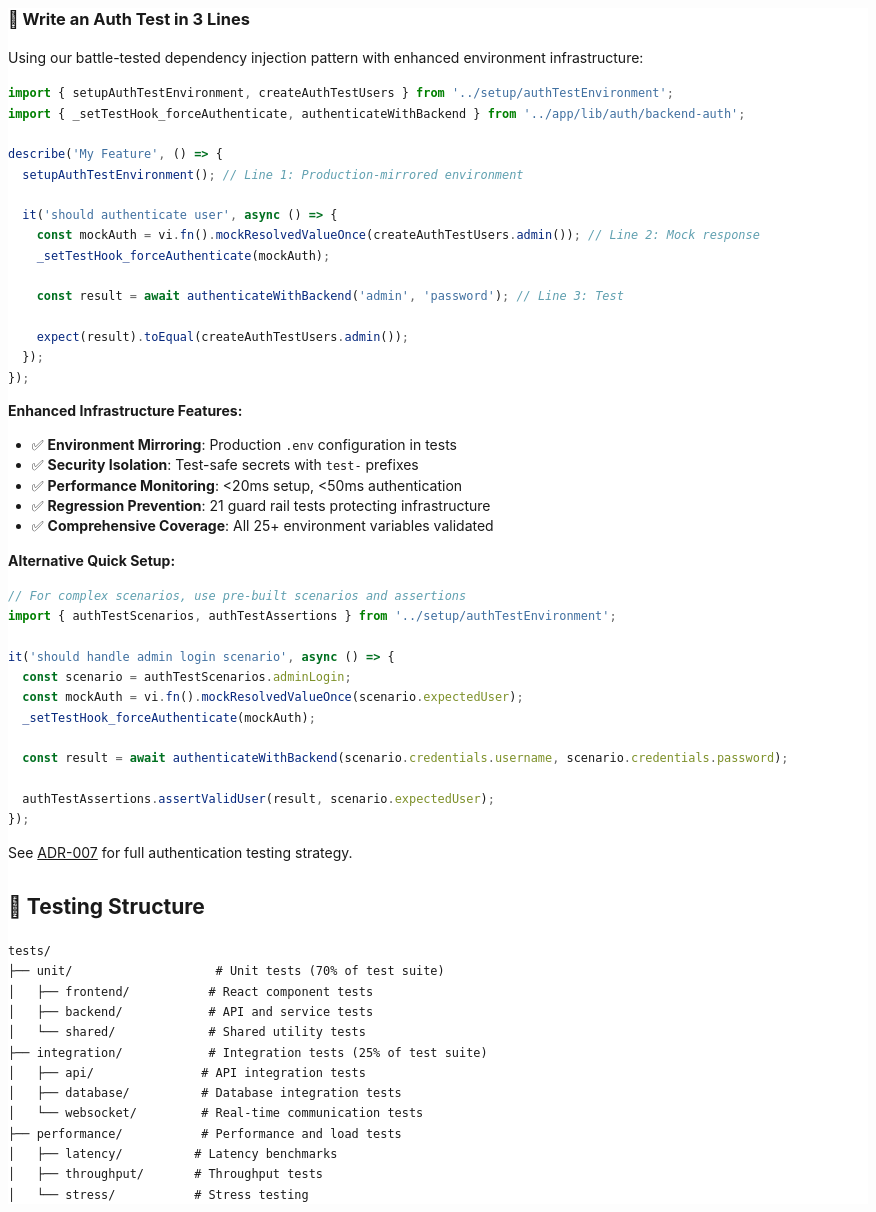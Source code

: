 ### 🔐 Write an Auth Test in 3 Lines

Using our battle-tested dependency injection pattern with enhanced environment infrastructure:

```typescript
import { setupAuthTestEnvironment, createAuthTestUsers } from '../setup/authTestEnvironment';
import { _setTestHook_forceAuthenticate, authenticateWithBackend } from '../app/lib/auth/backend-auth';

describe('My Feature', () => {
  setupAuthTestEnvironment(); // Line 1: Production-mirrored environment

  it('should authenticate user', async () => {
    const mockAuth = vi.fn().mockResolvedValueOnce(createAuthTestUsers.admin()); // Line 2: Mock response
    _setTestHook_forceAuthenticate(mockAuth);
    
    const result = await authenticateWithBackend('admin', 'password'); // Line 3: Test
    
    expect(result).toEqual(createAuthTestUsers.admin());
  });
});
```

**Enhanced Infrastructure Features:**
- ✅ **Environment Mirroring**: Production `.env` configuration in tests
- ✅ **Security Isolation**: Test-safe secrets with `test-` prefixes
- ✅ **Performance Monitoring**: <20ms setup, <50ms authentication
- ✅ **Regression Prevention**: 21 guard rail tests protecting infrastructure
- ✅ **Comprehensive Coverage**: All 25+ environment variables validated

**Alternative Quick Setup:**
```typescript
// For complex scenarios, use pre-built scenarios and assertions
import { authTestScenarios, authTestAssertions } from '../setup/authTestEnvironment';

it('should handle admin login scenario', async () => {
  const scenario = authTestScenarios.adminLogin;
  const mockAuth = vi.fn().mockResolvedValueOnce(scenario.expectedUser);
  _setTestHook_forceAuthenticate(mockAuth);
  
  const result = await authenticateWithBackend(scenario.credentials.username, scenario.credentials.password);
  
  authTestAssertions.assertValidUser(result, scenario.expectedUser);
});
```

See [ADR-007](../adr/adr-007-auth-testing-strategy.md) for full authentication testing strategy.

## 📁 Testing Structure

```
tests/
├── unit/                    # Unit tests (70% of test suite)
│   ├── frontend/           # React component tests
│   ├── backend/            # API and service tests
│   └── shared/             # Shared utility tests
├── integration/            # Integration tests (25% of test suite)
│   ├── api/               # API integration tests
│   ├── database/          # Database integration tests
│   └── websocket/         # Real-time communication tests
├── performance/           # Performance and load tests
│   ├── latency/          # Latency benchmarks
│   ├── throughput/       # Throughput tests
│   └── stress/           # Stress testing
```